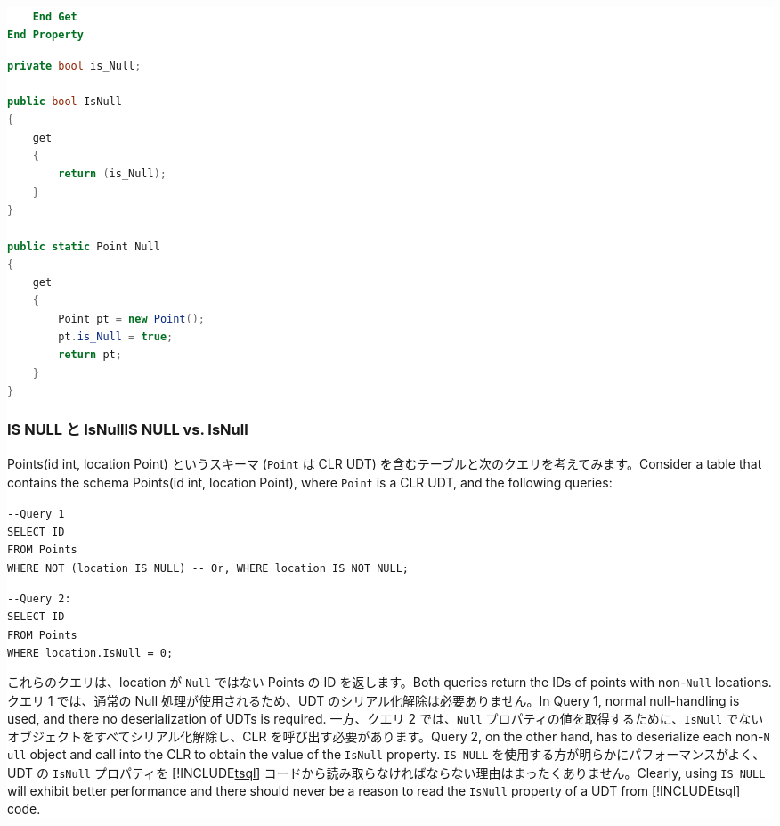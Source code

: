 ```vb  
    End Get  
End Property  
```  
  
```csharp  
private bool is_Null;  
  
public bool IsNull  
{  
    get  
    {  
        return (is_Null);  
    }  
}  
  
public static Point Null  
{  
    get  
    {  
        Point pt = new Point();  
        pt.is_Null = true;  
        return pt;  
    }  
}  
```  
  
### <a name="is-null-vs-isnull"></a><span data-ttu-id="e8b92-140">IS NULL と IsNull</span><span class="sxs-lookup"><span data-stu-id="e8b92-140">IS NULL vs. IsNull</span></span>  
 <span data-ttu-id="e8b92-141">Points(id int, location Point) というスキーマ (`Point` は CLR UDT) を含むテーブルと次のクエリを考えてみます。</span><span class="sxs-lookup"><span data-stu-id="e8b92-141">Consider a table that contains the schema Points(id int, location Point), where `Point` is a CLR UDT, and the following queries:</span></span>  
  
```  
--Query 1  
SELECT ID  
FROM Points  
WHERE NOT (location IS NULL) -- Or, WHERE location IS NOT NULL;  
```  
  
```  
--Query 2:  
SELECT ID  
FROM Points  
WHERE location.IsNull = 0;  
```  
  
 <span data-ttu-id="e8b92-142">これらのクエリは、location が `Null` ではない Points の ID を返します。</span><span class="sxs-lookup"><span data-stu-id="e8b92-142">Both queries return the IDs of points with non-`Null` locations.</span></span> <span data-ttu-id="e8b92-143">クエリ 1 では、通常の Null 処理が使用されるため、UDT のシリアル化解除は必要ありません。</span><span class="sxs-lookup"><span data-stu-id="e8b92-143">In Query 1, normal null-handling is used, and there no deserialization of UDTs is required.</span></span> <span data-ttu-id="e8b92-144">一方、クエリ 2 では、`Null` プロパティの値を取得するために、`IsNull` でないオブジェクトをすべてシリアル化解除し、CLR を呼び出す必要があります。</span><span class="sxs-lookup"><span data-stu-id="e8b92-144">Query 2, on the other hand, has to deserialize each non-`Null` object and call into the CLR to obtain the value of the `IsNull` property.</span></span> <span data-ttu-id="e8b92-145">`IS NULL` を使用する方が明らかにパフォーマンスがよく、UDT の `IsNull` プロパティを [!INCLUDE[tsql](../../includes/tsql-md.md)] コードから読み取らなければならない理由はまったくありません。</span><span class="sxs-lookup"><span data-stu-id="e8b92-145">Clearly, using `IS NULL` will exhibit better performance and there should never be a reason to read the `IsNull` property of a UDT from [!INCLUDE[tsql](../../includes/tsql-md.md)] code.</span></span>  
  